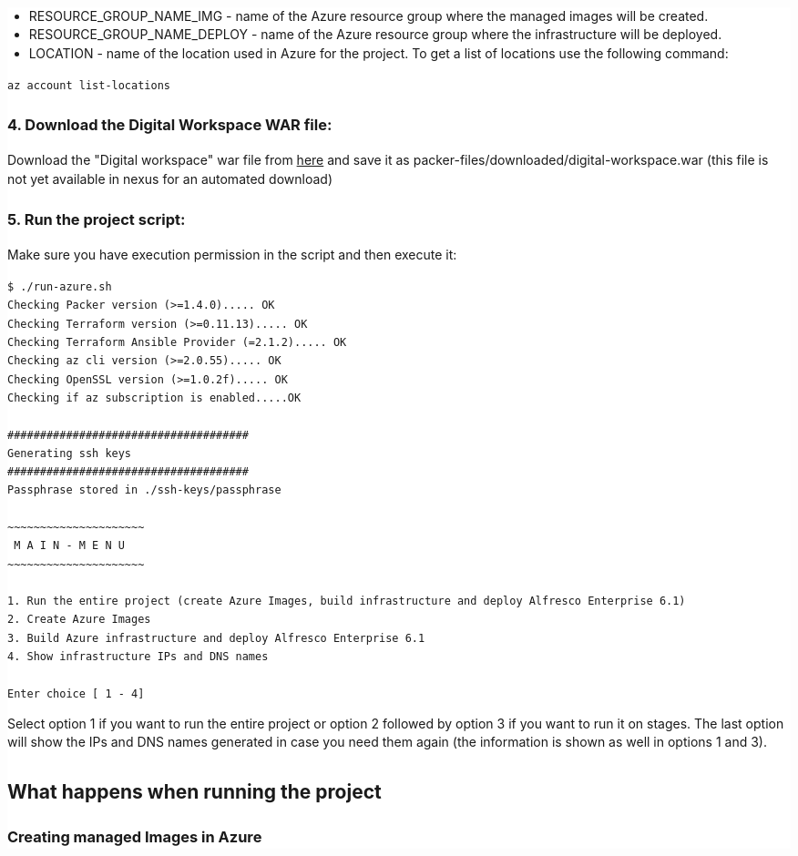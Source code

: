 - RESOURCE_GROUP_NAME_IMG - name of the Azure resource group where the managed images will be created.
- RESOURCE_GROUP_NAME_DEPLOY - name of the Azure resource group where the infrastructure will be deployed.
- LOCATION - name of the location used in Azure for the project. To get a list of locations use the following command:
```
az account list-locations
```

### 4. Download the Digital Workspace WAR file:

 Download the "Digital workspace" war file from [here](https://myalfresco.force.com/support/articles/en_US/Release_Notes/Alfresco-Digital-Workspace-version-1-0) and save it as packer-files/downloaded/digital-workspace.war (this file is not yet available in nexus for an automated download)

### 5. Run the project script:

Make sure you have execution permission in the script and then execute it:
```
$ ./run-azure.sh
Checking Packer version (>=1.4.0)..... OK
Checking Terraform version (>=0.11.13)..... OK
Checking Terraform Ansible Provider (=2.1.2)..... OK
Checking az cli version (>=2.0.55)..... OK
Checking OpenSSL version (>=1.0.2f)..... OK
Checking if az subscription is enabled.....OK

#####################################
Generating ssh keys
#####################################
Passphrase stored in ./ssh-keys/passphrase

~~~~~~~~~~~~~~~~~~~~~
 M A I N - M E N U
~~~~~~~~~~~~~~~~~~~~~

1. Run the entire project (create Azure Images, build infrastructure and deploy Alfresco Enterprise 6.1)
2. Create Azure Images
3. Build Azure infrastructure and deploy Alfresco Enterprise 6.1
4. Show infrastructure IPs and DNS names

Enter choice [ 1 - 4]
```
Select option 1 if you want to run the entire project or option 2 followed by option 3 if you want to run it on stages. The last option will show the IPs and DNS names generated in case you need them again (the information is shown as well in options 1 and 3).


## What happens when running the project

### Creating managed Images in Azure
